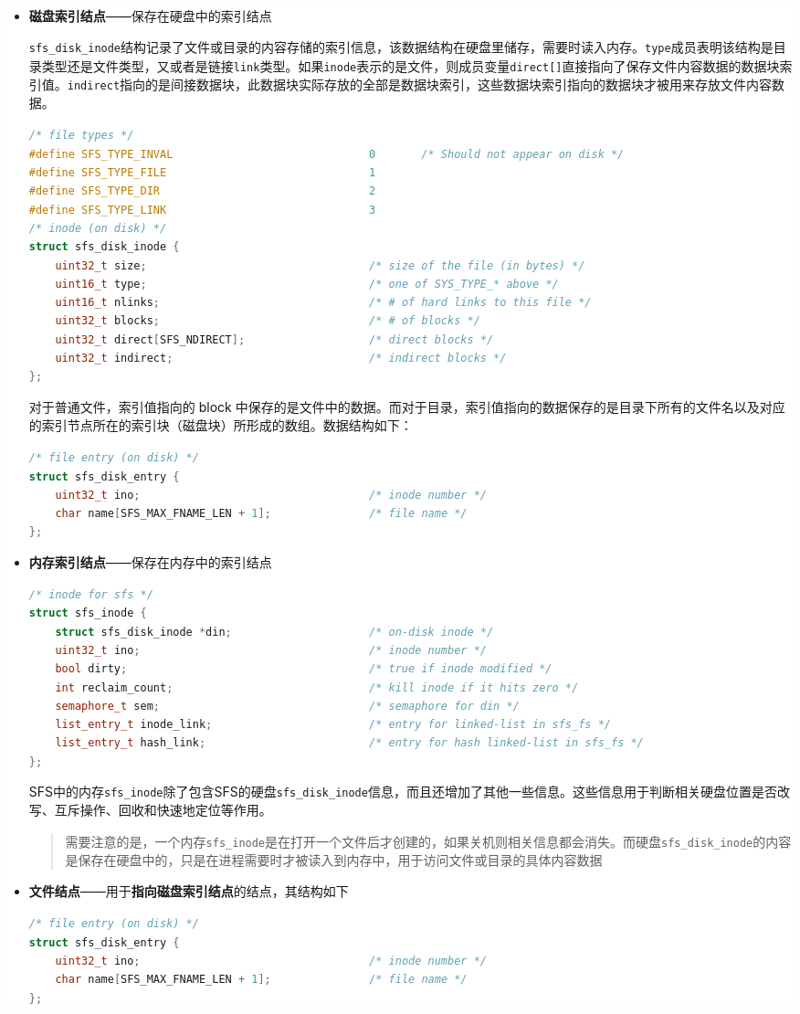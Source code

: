 
- **磁盘索引结点**——保存在硬盘中的索引结点

  `sfs_disk_inode`结构记录了文件或目录的内容存储的索引信息，该数据结构在硬盘里储存，需要时读入内存。`type`成员表明该结构是目录类型还是文件类型，又或者是链接`link`类型。如果`inode`表示的是文件，则成员变量`direct[]`直接指向了保存文件内容数据的数据块索引值。`indirect`指向的是间接数据块，此数据块实际存放的全部是数据块索引，这些数据块索引指向的数据块才被用来存放文件内容数据。
  
  ```cpp
  /* file types */
  #define SFS_TYPE_INVAL                              0       /* Should not appear on disk */
  #define SFS_TYPE_FILE                               1
  #define SFS_TYPE_DIR                                2
  #define SFS_TYPE_LINK                               3
  /* inode (on disk) */
  struct sfs_disk_inode {
      uint32_t size;                                  /* size of the file (in bytes) */
      uint16_t type;                                  /* one of SYS_TYPE_* above */
      uint16_t nlinks;                                /* # of hard links to this file */
      uint32_t blocks;                                /* # of blocks */
      uint32_t direct[SFS_NDIRECT];                   /* direct blocks */
      uint32_t indirect;                              /* indirect blocks */
  };
  ```

  对于普通文件，索引值指向的 block 中保存的是文件中的数据。而对于目录，索引值指向的数据保存的是目录下所有的文件名以及对应的索引节点所在的索引块（磁盘块）所形成的数组。数据结构如下：
  
  ```cpp
  /* file entry (on disk) */
  struct sfs_disk_entry {
      uint32_t ino;                                   /* inode number */
      char name[SFS_MAX_FNAME_LEN + 1];               /* file name */
  };
  ```

- **内存索引结点**——保存在内存中的索引结点

  ```cpp
  /* inode for sfs */
  struct sfs_inode {
      struct sfs_disk_inode *din;                     /* on-disk inode */
      uint32_t ino;                                   /* inode number */
      bool dirty;                                     /* true if inode modified */
      int reclaim_count;                              /* kill inode if it hits zero */
      semaphore_t sem;                                /* semaphore for din */
      list_entry_t inode_link;                        /* entry for linked-list in sfs_fs */
      list_entry_t hash_link;                         /* entry for hash linked-list in sfs_fs */
  };
  ```

  SFS中的内存`sfs_inode`除了包含SFS的硬盘`sfs_disk_inode`信息，而且还增加了其他一些信息。这些信息用于判断相关硬盘位置是否改写、互斥操作、回收和快速地定位等作用。

  > 需要注意的是，一个内存`sfs_inode`是在打开一个文件后才创建的，如果关机则相关信息都会消失。而硬盘`sfs_disk_inode`的内容是保存在硬盘中的，只是在进程需要时才被读入到内存中，用于访问文件或目录的具体内容数据

- **文件结点**——用于**指向磁盘索引结点**的结点，其结构如下

  ```cpp
  /* file entry (on disk) */
  struct sfs_disk_entry {
      uint32_t ino;                                   /* inode number */
      char name[SFS_MAX_FNAME_LEN + 1];               /* file name */
  };
  ```
